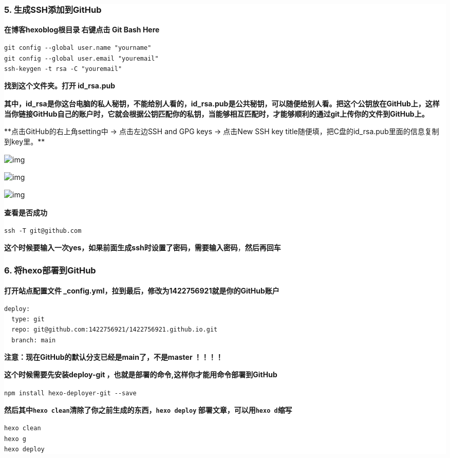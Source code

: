 ### 5. 生成SSH添加到GitHub

**在博客hexoblog根目录 右键点击 Git Bash Here**

```shell
git config --global user.name "yourname"
git config --global user.email "youremail"
ssh-keygen -t rsa -C "youremail"
```

**找到这个文件夹。打开 id\_rsa.pub**

**其中，id\_rsa是你这台电脑的私人秘钥，不能给别人看的，id\_rsa.pub是公共秘钥，可以随便给别人看。把这个公钥放在GitHub上，这样当你链接GitHub自己的账户时，它就会根据公钥匹配你的私钥，当能够相互匹配时，才能够顺利的通过git上传你的文件到GitHub上。**

\*\*点击GitHub的右上角setting中 -> 点击左边SSH and GPG keys -> 点击New SSH key
title随便填，把C盘的id\_rsa.pub里面的信息复制到key里。\*\*

![img](https://pic.edunote.cn/i/2023/08/11/64d61e707b602.png "img")

![img](https://pic.edunote.cn/i/2023/08/11/64d61e7f2dbfd.png "img")

![img](https://pic.edunote.cn/i/2023/08/11/64d61e9260a3c.png "img")

**查看是否成功**

```shell
ssh -T git@github.com
```

**这个时候要输入一次yes，如果前面生成ssh时设置了密码，需要输入密码**，**然后再回车**

### 6. 将hexo部署到GitHub

**打开站点配置文件 \_config.yml，拉到最后，修改为1422756921就是你的GitHub账户**

```shell
deploy:
  type: git
  repo: git@github.com:1422756921/1422756921.github.io.git
  branch: main
```

**注意：现在GitHub的默认分支已经是main了，不是master ！！！！**

**这个时候需要先安装deploy-git ，也就是部署的命令,这样你才能用命令部署到GitHub**

```shell
npm install hexo-deployer-git --save
```

**然后其中`hexo clean`清除了你之前生成的东西，`hexo deploy` 部署文章，可以用`hexo d`缩写**

```shell
hexo clean
hexo g
hexo deploy
```

